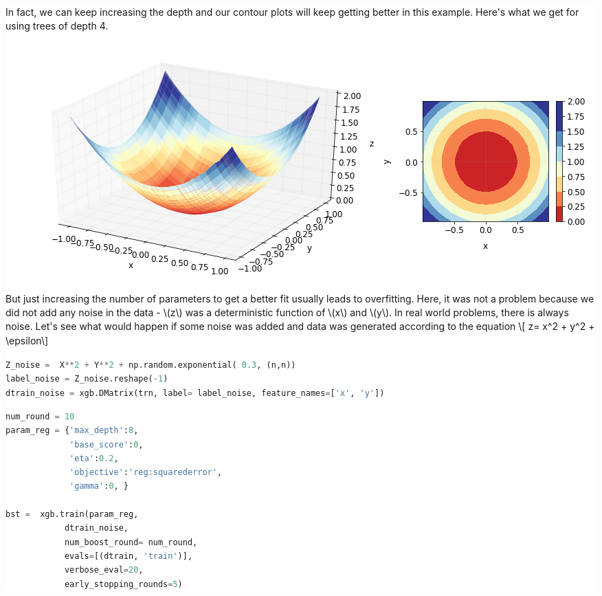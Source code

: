 
In fact, we can keep increasing the depth and our contour plots will keep getting better in this example. Here's what we get for using trees of depth 4. 



![png](/images/Boosting_files/output_35_0.png)


But just increasing the number of parameters to get a better fit usually leads to overfitting. Here, it was not a problem because we did not add any noise in the data - \\(z\\) was a deterministic function of \\(x\\) and \\(y\\). In real world problems, there is always noise. Let's see what would happen if some noise was added and data was generated according to the equation \\[ z= x^2 + y^2 + \epsilon\\]



```python
Z_noise =  X**2 + Y**2 + np.random.exponential( 0.3, (n,n))
label_noise = Z_noise.reshape(-1)
dtrain_noise = xgb.DMatrix(trn, label= label_noise, feature_names=['x', 'y'])
```

```python
num_round = 10
param_reg = {'max_depth':8, 
             'base_score':0, 
             'eta':0.2, 
             'objective':'reg:squarederror', 
             'gamma':0, }

bst =  xgb.train(param_reg, 
            dtrain_noise, 
            num_boost_round= num_round, 
            evals=[(dtrain, 'train')],
            verbose_eval=20, 
            early_stopping_rounds=5)
```
